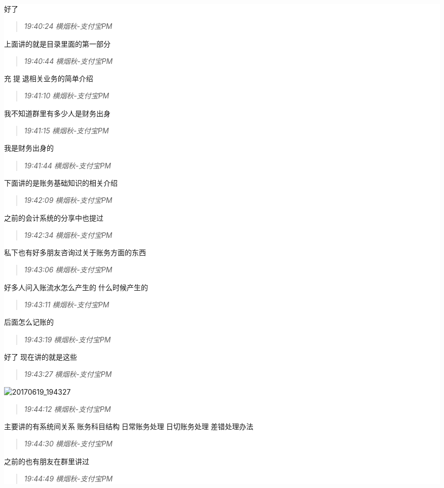 
好了
  
>*19:40:24*  *横烟秋-支付宝PM*  
   

上面讲的就是目录里面的第一部分
  
>*19:40:44*  *横烟秋-支付宝PM*  
   

充 提 退相关业务的简单介绍
  
>*19:41:10*  *横烟秋-支付宝PM*  
   

我不知道群里有多少人是财务出身
  
>*19:41:15*  *横烟秋-支付宝PM*  
   

我是财务出身的
  
>*19:41:44*  *横烟秋-支付宝PM*  
   

下面讲的是账务基础知识的相关介绍
  
>*19:42:09*  *横烟秋-支付宝PM*  
   

之前的会计系统的分享中也提过
  
>*19:42:34*  *横烟秋-支付宝PM*  
   

私下也有好多朋友咨询过关于账务方面的东西
  
>*19:43:06*  *横烟秋-支付宝PM*  
   

好多人问入账流水怎么产生的 什么时候产生的
  
>*19:43:11*  *横烟秋-支付宝PM*  
   

后面怎么记账的
  
>*19:43:19*  *横烟秋-支付宝PM*  
   

好了 现在讲的就是这些
  
>*19:43:27*  *横烟秋-支付宝PM*  
   

![20170619_194327](http://wechat.lixf.cn/img/20170619_194327.png)
  
>*19:44:12*  *横烟秋-支付宝PM*  
   

主要讲的有系统间关系 账务科目结构 日常账务处理 日切账务处理 差错处理办法
  
>*19:44:30*  *横烟秋-支付宝PM*  
   

之前的也有朋友在群里讲过
  
>*19:44:49*  *横烟秋-支付宝PM*  
   